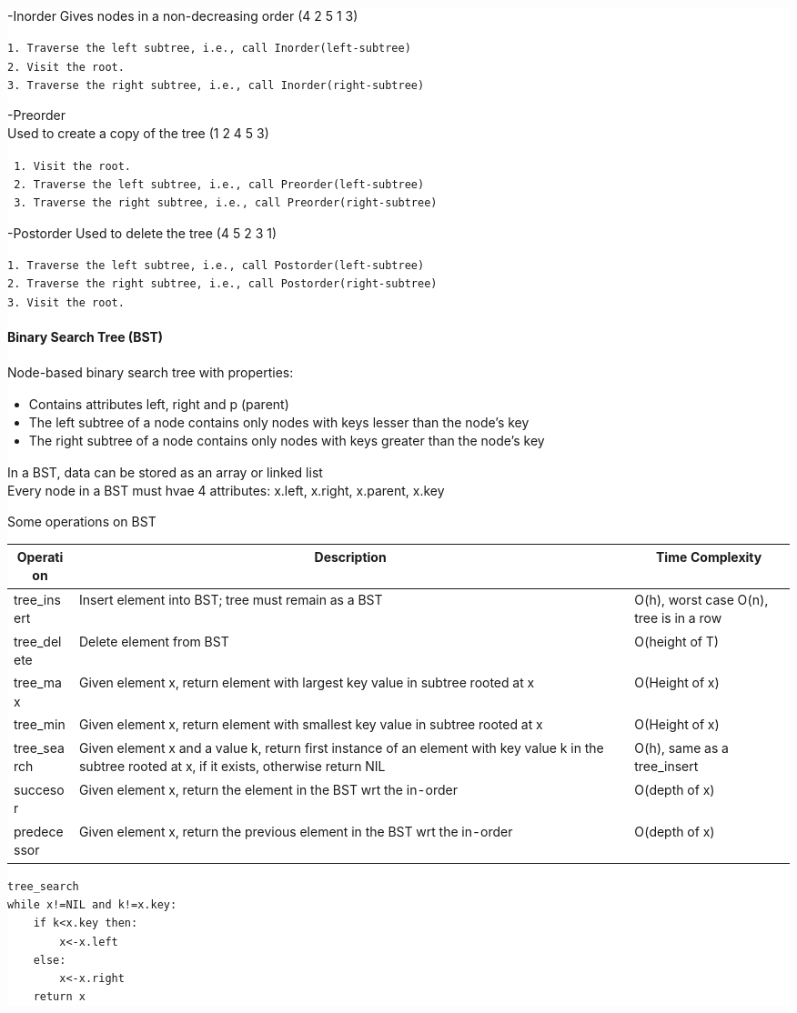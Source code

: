 -Inorder 
Gives nodes in a non-decreasing order (4 2 5 1 3)
```
1. Traverse the left subtree, i.e., call Inorder(left-subtree)
2. Visit the root.
3. Traverse the right subtree, i.e., call Inorder(right-subtree)
```

-Preorder  
Used to create a copy of the tree (1 2 4 5 3)
```
 1. Visit the root.
 2. Traverse the left subtree, i.e., call Preorder(left-subtree)
 3. Traverse the right subtree, i.e., call Preorder(right-subtree) 
```

-Postorder
Used to delete the tree (4 5 2 3 1)
```
1. Traverse the left subtree, i.e., call Postorder(left-subtree)
2. Traverse the right subtree, i.e., call Postorder(right-subtree)
3. Visit the root.
```

#### Binary Search Tree (BST)
Node-based binary search tree with properties:  
- Contains attributes left, right and p (parent)
- The left subtree of a node contains only nodes with keys lesser than the node’s key
- The right subtree of a node contains only nodes with keys greater than the node’s key

In a BST, data can be stored as an array or linked list  
Every node in a BST must hvae 4 attributes: x.left, x.right, x.parent, x.key

Some operations on BST

|Operation|Description|Time Complexity|
|---------|-----------|---------------|
|tree_insert|Insert element into BST; tree must remain as a BST|O(h), worst case O(n), tree is in a row|
|tree_delete|Delete element from BST|O(height of T)|
|tree_max|Given element x, return element with largest key value in subtree rooted at x|O(Height of x)|
|tree_min|Given element x, return element with smallest key value in subtree rooted at x|O(Height of x)|
|tree_search|Given element x and a value k, return first instance of an element with key value k in the subtree rooted at x, if it exists, otherwise return NIL|O(h), same as a tree_insert|
|succesor|Given element x, return the element in the BST wrt the in-order|O(depth of x)|
|predecessor|Given element x, return the previous element in the BST wrt the in-order|O(depth of x)|

```
tree_search
while x!=NIL and k!=x.key:
	if k<x.key then:
		x<-x.left
	else:
		x<-x.right
	return x
```
